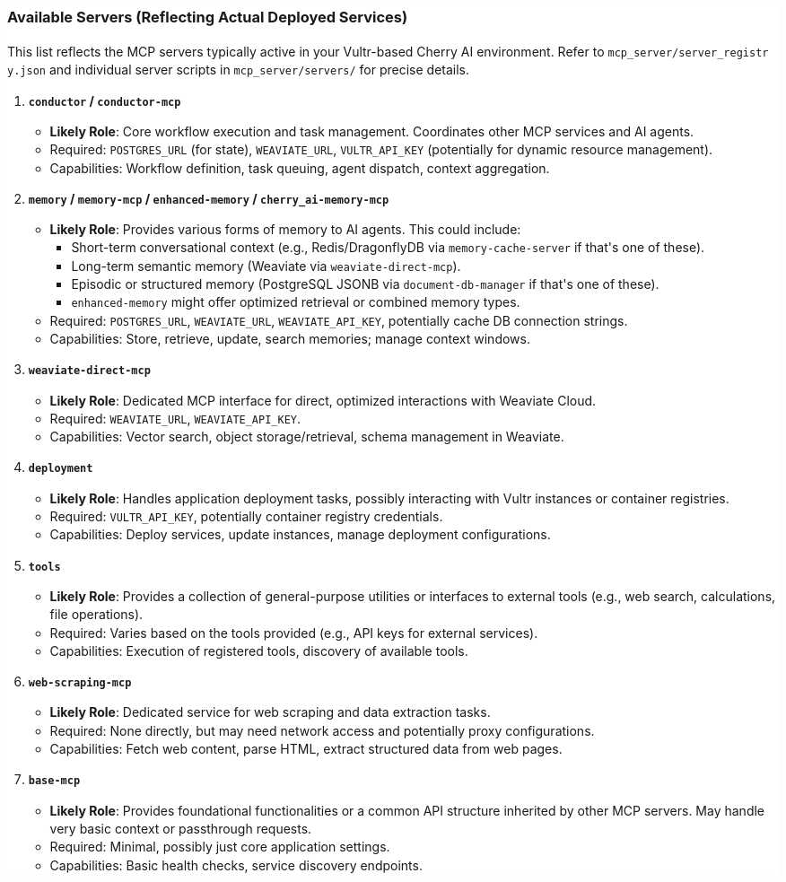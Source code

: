 ### Available Servers (Reflecting Actual Deployed Services)

This list reflects the MCP servers typically active in your Vultr-based Cherry AI environment. Refer to `mcp_server/server_registry.json` and individual server scripts in `mcp_server/servers/` for precise details.

1.  **`conductor` / `conductor-mcp`**
    *   **Likely Role**: Core workflow execution and task management. Coordinates other MCP services and AI agents.
    *   Required: `POSTGRES_URL` (for state), `WEAVIATE_URL`, `VULTR_API_KEY` (potentially for dynamic resource management).
    *   Capabilities: Workflow definition, task queuing, agent dispatch, context aggregation.

2.  **`memory` / `memory-mcp` / `enhanced-memory` / `cherry_ai-memory-mcp`**
    *   **Likely Role**: Provides various forms of memory to AI agents. This could include:
        *   Short-term conversational context (e.g., Redis/DragonflyDB via `memory-cache-server` if that's one of these).
        *   Long-term semantic memory (Weaviate via `weaviate-direct-mcp`).
        *   Episodic or structured memory (PostgreSQL JSONB via `document-db-manager` if that's one of these).
        *   `enhanced-memory` might offer optimized retrieval or combined memory types.
    *   Required: `POSTGRES_URL`, `WEAVIATE_URL`, `WEAVIATE_API_KEY`, potentially cache DB connection strings.
    *   Capabilities: Store, retrieve, update, search memories; manage context windows.

3.  **`weaviate-direct-mcp`**
    *   **Likely Role**: Dedicated MCP interface for direct, optimized interactions with Weaviate Cloud.
    *   Required: `WEAVIATE_URL`, `WEAVIATE_API_KEY`.
    *   Capabilities: Vector search, object storage/retrieval, schema management in Weaviate.

4.  **`deployment`**
    *   **Likely Role**: Handles application deployment tasks, possibly interacting with Vultr instances or container registries.
    *   Required: `VULTR_API_KEY`, potentially container registry credentials.
    *   Capabilities: Deploy services, update instances, manage deployment configurations.

5.  **`tools`**
    *   **Likely Role**: Provides a collection of general-purpose utilities or interfaces to external tools (e.g., web search, calculations, file operations).
    *   Required: Varies based on the tools provided (e.g., API keys for external services).
    *   Capabilities: Execution of registered tools, discovery of available tools.

6.  **`web-scraping-mcp`**
    *   **Likely Role**: Dedicated service for web scraping and data extraction tasks.
    *   Required: None directly, but may need network access and potentially proxy configurations.
    *   Capabilities: Fetch web content, parse HTML, extract structured data from web pages.

7.  **`base-mcp`**
    *   **Likely Role**: Provides foundational functionalities or a common API structure inherited by other MCP servers. May handle very basic context or passthrough requests.
    *   Required: Minimal, possibly just core application settings.
    *   Capabilities: Basic health checks, service discovery endpoints.
